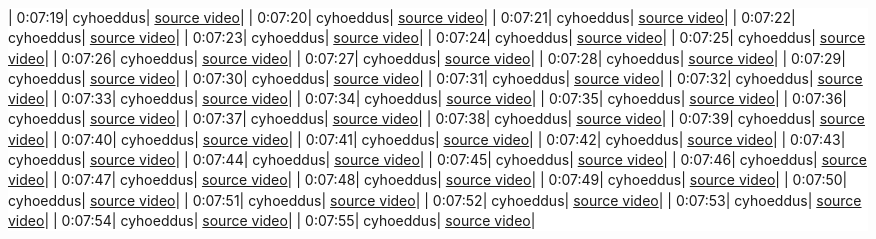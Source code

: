 | 0:07:19| cyhoeddus| [source video](https://archive.org/details/CityCouncilWorkshop170420?start=439)|
| 0:07:20| cyhoeddus| [source video](https://archive.org/details/CityCouncilWorkshop170420?start=440)|
| 0:07:21| cyhoeddus| [source video](https://archive.org/details/CityCouncilWorkshop170420?start=441)|
| 0:07:22| cyhoeddus| [source video](https://archive.org/details/CityCouncilWorkshop170420?start=442)|
| 0:07:23| cyhoeddus| [source video](https://archive.org/details/CityCouncilWorkshop170420?start=443)|
| 0:07:24| cyhoeddus| [source video](https://archive.org/details/CityCouncilWorkshop170420?start=444)|
| 0:07:25| cyhoeddus| [source video](https://archive.org/details/CityCouncilWorkshop170420?start=445)|
| 0:07:26| cyhoeddus| [source video](https://archive.org/details/CityCouncilWorkshop170420?start=446)|
| 0:07:27| cyhoeddus| [source video](https://archive.org/details/CityCouncilWorkshop170420?start=447)|
| 0:07:28| cyhoeddus| [source video](https://archive.org/details/CityCouncilWorkshop170420?start=448)|
| 0:07:29| cyhoeddus| [source video](https://archive.org/details/CityCouncilWorkshop170420?start=449)|
| 0:07:30| cyhoeddus| [source video](https://archive.org/details/CityCouncilWorkshop170420?start=450)|
| 0:07:31| cyhoeddus| [source video](https://archive.org/details/CityCouncilWorkshop170420?start=451)|
| 0:07:32| cyhoeddus| [source video](https://archive.org/details/CityCouncilWorkshop170420?start=452)|
| 0:07:33| cyhoeddus| [source video](https://archive.org/details/CityCouncilWorkshop170420?start=453)|
| 0:07:34| cyhoeddus| [source video](https://archive.org/details/CityCouncilWorkshop170420?start=454)|
| 0:07:35| cyhoeddus| [source video](https://archive.org/details/CityCouncilWorkshop170420?start=455)|
| 0:07:36| cyhoeddus| [source video](https://archive.org/details/CityCouncilWorkshop170420?start=456)|
| 0:07:37| cyhoeddus| [source video](https://archive.org/details/CityCouncilWorkshop170420?start=457)|
| 0:07:38| cyhoeddus| [source video](https://archive.org/details/CityCouncilWorkshop170420?start=458)|
| 0:07:39| cyhoeddus| [source video](https://archive.org/details/CityCouncilWorkshop170420?start=459)|
| 0:07:40| cyhoeddus| [source video](https://archive.org/details/CityCouncilWorkshop170420?start=460)|
| 0:07:41| cyhoeddus| [source video](https://archive.org/details/CityCouncilWorkshop170420?start=461)|
| 0:07:42| cyhoeddus| [source video](https://archive.org/details/CityCouncilWorkshop170420?start=462)|
| 0:07:43| cyhoeddus| [source video](https://archive.org/details/CityCouncilWorkshop170420?start=463)|
| 0:07:44| cyhoeddus| [source video](https://archive.org/details/CityCouncilWorkshop170420?start=464)|
| 0:07:45| cyhoeddus| [source video](https://archive.org/details/CityCouncilWorkshop170420?start=465)|
| 0:07:46| cyhoeddus| [source video](https://archive.org/details/CityCouncilWorkshop170420?start=466)|
| 0:07:47| cyhoeddus| [source video](https://archive.org/details/CityCouncilWorkshop170420?start=467)|
| 0:07:48| cyhoeddus| [source video](https://archive.org/details/CityCouncilWorkshop170420?start=468)|
| 0:07:49| cyhoeddus| [source video](https://archive.org/details/CityCouncilWorkshop170420?start=469)|
| 0:07:50| cyhoeddus| [source video](https://archive.org/details/CityCouncilWorkshop170420?start=470)|
| 0:07:51| cyhoeddus| [source video](https://archive.org/details/CityCouncilWorkshop170420?start=471)|
| 0:07:52| cyhoeddus| [source video](https://archive.org/details/CityCouncilWorkshop170420?start=472)|
| 0:07:53| cyhoeddus| [source video](https://archive.org/details/CityCouncilWorkshop170420?start=473)|
| 0:07:54| cyhoeddus| [source video](https://archive.org/details/CityCouncilWorkshop170420?start=474)|
| 0:07:55| cyhoeddus| [source video](https://archive.org/details/CityCouncilWorkshop170420?start=475)|